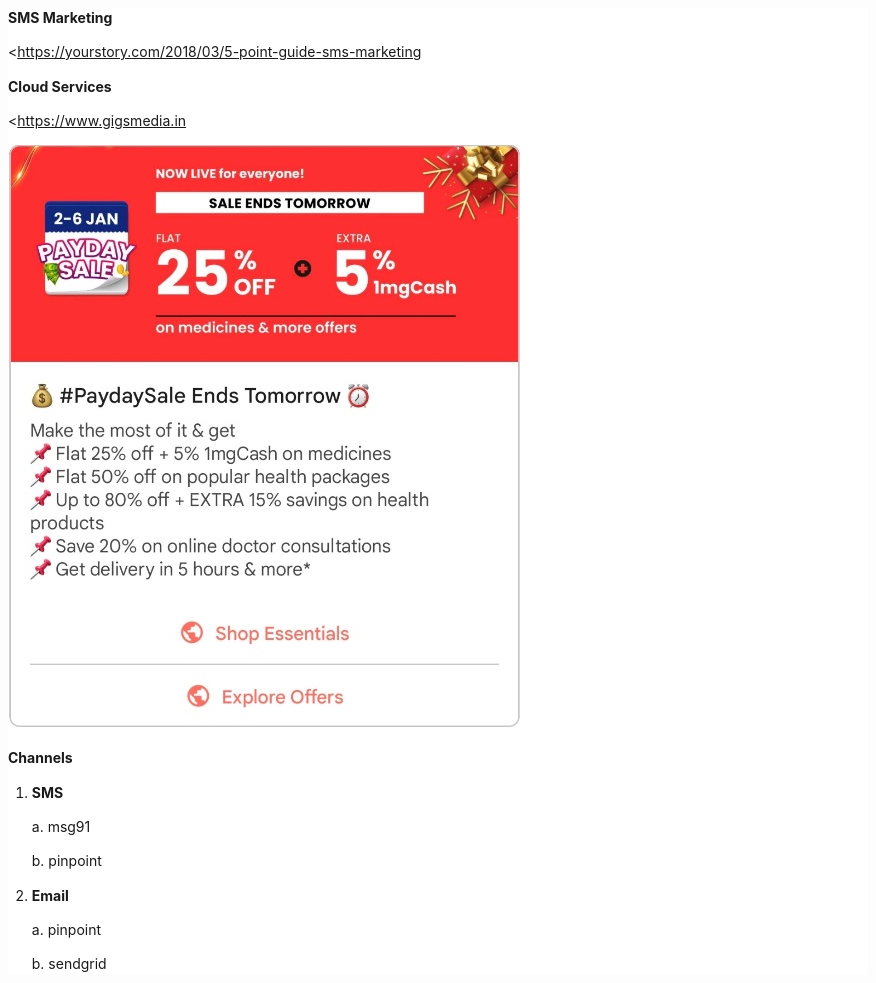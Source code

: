 

**SMS Marketing**

<https://yourstory.com/2018/03/5-point-guide-sms-marketing



**Cloud Services**

<https://www.gigsmedia.in

![NOW LIVE for everyone! SALE ENDS TOMORROW 2-6 JAN P AYDA Y SAL FLAT EXTRA O OFF 1mgCash on medicines & more offers t) #PaydaySale Ends Tomorrow Make the most of it & get Flat 25% off + 5% 1mgCash on medicines Flat 50% off on popular health packages Up to 80% off + EXTRA 15% savings on health products Save 20% on online doctor consultations Get delivery in 5 hours & more* Shop Essentials Explore Offers ](media/Marketing---Sales-image12.jpeg)



**Channels**

1.  **SMS**

    a.  msg91

    b.  pinpoint

2.  **Email**

    a.  pinpoint

    b.  sendgrid
